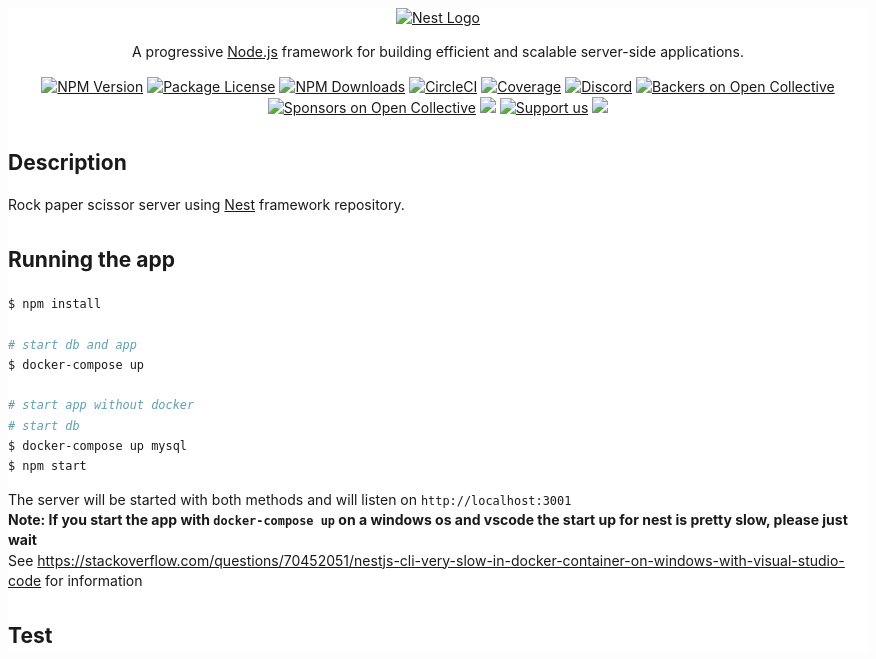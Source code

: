 <p align="center">
  <a href="http://nestjs.com/" target="blank"><img src="https://nestjs.com/img/logo-small.svg" width="200" alt="Nest Logo" /></a>
</p>

[circleci-image]: https://img.shields.io/circleci/build/github/nestjs/nest/master?token=abc123def456
[circleci-url]: https://circleci.com/gh/nestjs/nest

  <p align="center">A progressive <a href="http://nodejs.org" target="_blank">Node.js</a> framework for building efficient and scalable server-side applications.</p>
    <p align="center">
<a href="https://www.npmjs.com/~nestjscore" target="_blank"><img src="https://img.shields.io/npm/v/@nestjs/core.svg" alt="NPM Version" /></a>
<a href="https://www.npmjs.com/~nestjscore" target="_blank"><img src="https://img.shields.io/npm/l/@nestjs/core.svg" alt="Package License" /></a>
<a href="https://www.npmjs.com/~nestjscore" target="_blank"><img src="https://img.shields.io/npm/dm/@nestjs/common.svg" alt="NPM Downloads" /></a>
<a href="https://circleci.com/gh/nestjs/nest" target="_blank"><img src="https://img.shields.io/circleci/build/github/nestjs/nest/master" alt="CircleCI" /></a>
<a href="https://coveralls.io/github/nestjs/nest?branch=master" target="_blank"><img src="https://coveralls.io/repos/github/nestjs/nest/badge.svg?branch=master#9" alt="Coverage" /></a>
<a href="https://discord.gg/G7Qnnhy" target="_blank"><img src="https://img.shields.io/badge/discord-online-brightgreen.svg" alt="Discord"/></a>
<a href="https://opencollective.com/nest#backer" target="_blank"><img src="https://opencollective.com/nest/backers/badge.svg" alt="Backers on Open Collective" /></a>
<a href="https://opencollective.com/nest#sponsor" target="_blank"><img src="https://opencollective.com/nest/sponsors/badge.svg" alt="Sponsors on Open Collective" /></a>
  <a href="https://paypal.me/kamilmysliwiec" target="_blank"><img src="https://img.shields.io/badge/Donate-PayPal-ff3f59.svg"/></a>
    <a href="https://opencollective.com/nest#sponsor"  target="_blank"><img src="https://img.shields.io/badge/Support%20us-Open%20Collective-41B883.svg" alt="Support us"></a>
  <a href="https://twitter.com/nestframework" target="_blank"><img src="https://img.shields.io/twitter/follow/nestframework.svg?style=social&label=Follow"></a>
</p>
  

## Description

Rock paper scissor server using [Nest](https://github.com/nestjs/nest) framework repository.

## Running the app

```bash
$ npm install

# start db and app
$ docker-compose up

# start app without docker
# start db
$ docker-compose up mysql
$ npm start
```
The server will be started with both methods and will listen on ```http://localhost:3001``` <br>
**Note: If you start the app with ```docker-compose up``` on a windows os and vscode the start up for nest is pretty slow, please just wait** <br>
See https://stackoverflow.com/questions/70452051/nestjs-cli-very-slow-in-docker-container-on-windows-with-visual-studio-code for information

## Test
